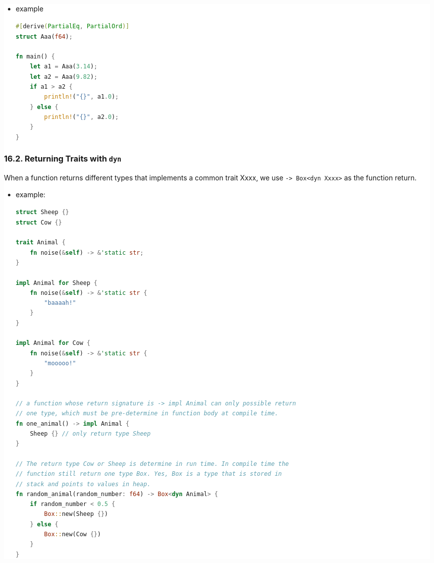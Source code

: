 - example
    ```rust
    #[derive(PartialEq, PartialOrd)]
    struct Aaa(f64);
    
    fn main() {
        let a1 = Aaa(3.14);
        let a2 = Aaa(9.82);
        if a1 > a2 {
            println!("{}", a1.0);
        } else {
            println!("{}", a2.0);
        }
    }
    ```
    
### 16.2. Returning Traits with `dyn`
When a function returns different types that implements a common trait Xxxx, we use `-> Box<dyn Xxxx>` as the function return.

- example:
    ```rust
    struct Sheep {}
    struct Cow {}
    
    trait Animal {
        fn noise(&self) -> &'static str;
    }
    
    impl Animal for Sheep {
        fn noise(&self) -> &'static str {
            "baaaah!"
        }
    }
    
    impl Animal for Cow {
        fn noise(&self) -> &'static str {
            "mooooo!"
        }
    }
    
    // a function whose return signature is -> impl Animal can only possible return
    // one type, which must be pre-determine in function body at compile time.
    fn one_animal() -> impl Animal {
        Sheep {} // only return type Sheep
    }
    
    // The return type Cow or Sheep is determine in run time. In compile time the
    // function still return one type Box. Yes, Box is a type that is stored in
    // stack and points to values in heap.
    fn random_animal(random_number: f64) -> Box<dyn Animal> {
        if random_number < 0.5 {
            Box::new(Sheep {})
        } else {
            Box::new(Cow {})
        }
    }
    